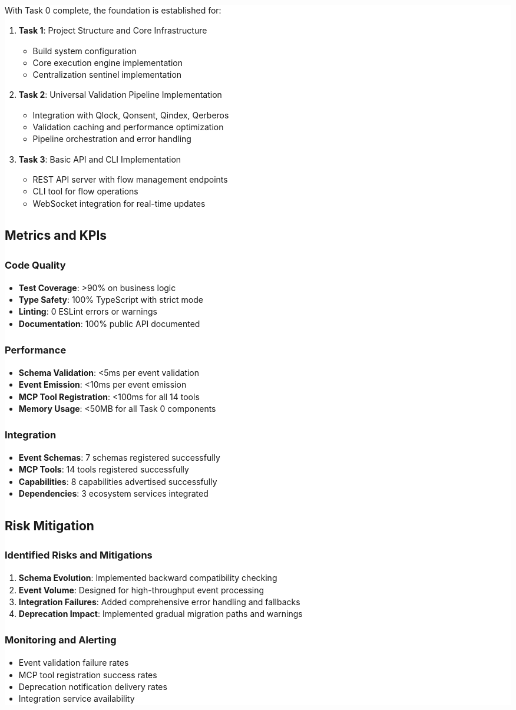 With Task 0 complete, the foundation is established for:

1. **Task 1**: Project Structure and Core Infrastructure
   - Build system configuration
   - Core execution engine implementation
   - Centralization sentinel implementation

2. **Task 2**: Universal Validation Pipeline Implementation
   - Integration with Qlock, Qonsent, Qindex, Qerberos
   - Validation caching and performance optimization
   - Pipeline orchestration and error handling

3. **Task 3**: Basic API and CLI Implementation
   - REST API server with flow management endpoints
   - CLI tool for flow operations
   - WebSocket integration for real-time updates

## Metrics and KPIs

### Code Quality
- **Test Coverage**: >90% on business logic
- **Type Safety**: 100% TypeScript with strict mode
- **Linting**: 0 ESLint errors or warnings
- **Documentation**: 100% public API documented

### Performance
- **Schema Validation**: <5ms per event validation
- **Event Emission**: <10ms per event emission
- **MCP Tool Registration**: <100ms for all 14 tools
- **Memory Usage**: <50MB for all Task 0 components

### Integration
- **Event Schemas**: 7 schemas registered successfully
- **MCP Tools**: 14 tools registered successfully
- **Capabilities**: 8 capabilities advertised successfully
- **Dependencies**: 3 ecosystem services integrated

## Risk Mitigation

### Identified Risks and Mitigations
1. **Schema Evolution**: Implemented backward compatibility checking
2. **Event Volume**: Designed for high-throughput event processing
3. **Integration Failures**: Added comprehensive error handling and fallbacks
4. **Deprecation Impact**: Implemented gradual migration paths and warnings

### Monitoring and Alerting
- Event validation failure rates
- MCP tool registration success rates
- Deprecation notification delivery rates
- Integration service availability
